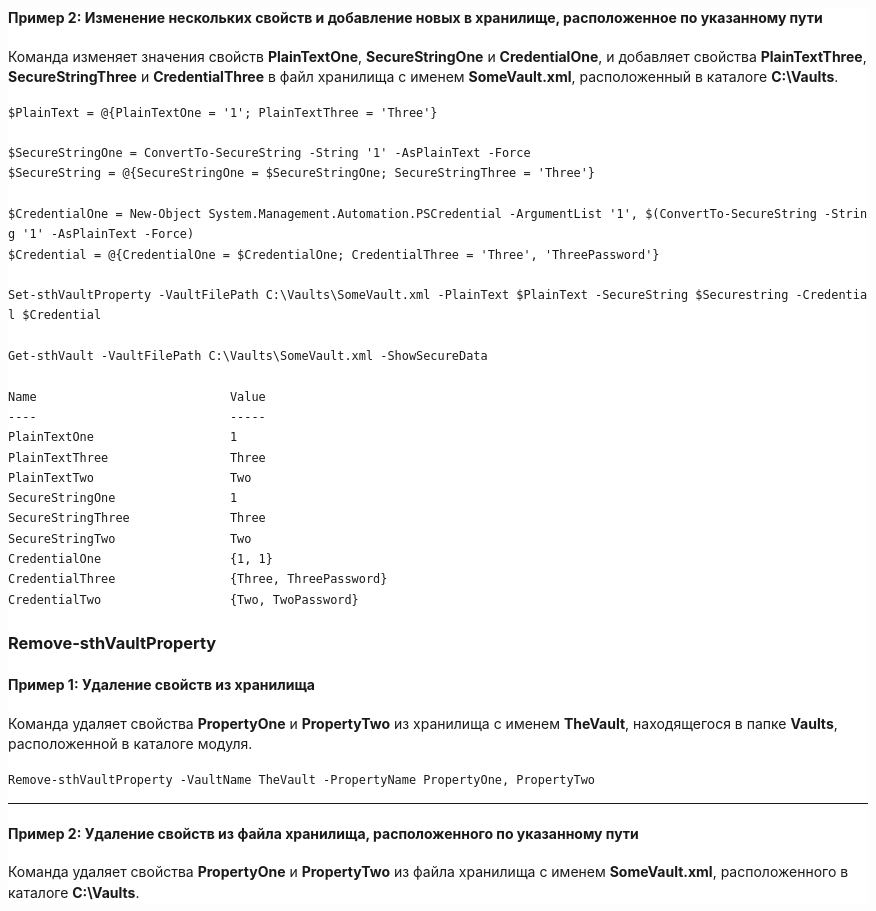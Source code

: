 
#### Пример 2: Изменение нескольких свойств и добавление новых в хранилище, расположенное по указанному пути

Команда изменяет значения свойств **PlainTextOne**, **SecureStringOne** и **CredentialOne**, и добавляет свойства **PlainTextThree**, **SecureStringThree** и **CredentialThree** в файл хранилища с именем **SomeVault.xml**, расположенный в каталоге **C:\Vaults**.

```
$PlainText = @{PlainTextOne = '1'; PlainTextThree = 'Three'}

$SecureStringOne = ConvertTo-SecureString -String '1' -AsPlainText -Force
$SecureString = @{SecureStringOne = $SecureStringOne; SecureStringThree = 'Three'}

$CredentialOne = New-Object System.Management.Automation.PSCredential -ArgumentList '1', $(ConvertTo-SecureString -String '1' -AsPlainText -Force)
$Credential = @{CredentialOne = $CredentialOne; CredentialThree = 'Three', 'ThreePassword'}

Set-sthVaultProperty -VaultFilePath C:\Vaults\SomeVault.xml -PlainText $PlainText -SecureString $Securestring -Credential $Credential

Get-sthVault -VaultFilePath C:\Vaults\SomeVault.xml -ShowSecureData

Name                           Value
----                           -----
PlainTextOne                   1
PlainTextThree                 Three
PlainTextTwo                   Two
SecureStringOne                1
SecureStringThree              Three
SecureStringTwo                Two
CredentialOne                  {1, 1}
CredentialThree                {Three, ThreePassword}
CredentialTwo                  {Two, TwoPassword}
```

### Remove-sthVaultProperty

#### Пример 1: Удаление свойств из хранилища

Команда удаляет свойства **PropertyOne** и **PropertyTwo** из хранилища с именем **TheVault**, находящегося в папке **Vaults**, расположенной в каталоге модуля.

```
Remove-sthVaultProperty -VaultName TheVault -PropertyName PropertyOne, PropertyTwo
```

---

#### Пример 2: Удаление свойств из файла хранилища, расположенного по указанному пути

Команда удаляет свойства **PropertyOne** и **PropertyTwo** из файла хранилища с именем **SomeVault.xml**, расположенного в каталоге **C:\Vaults**.
